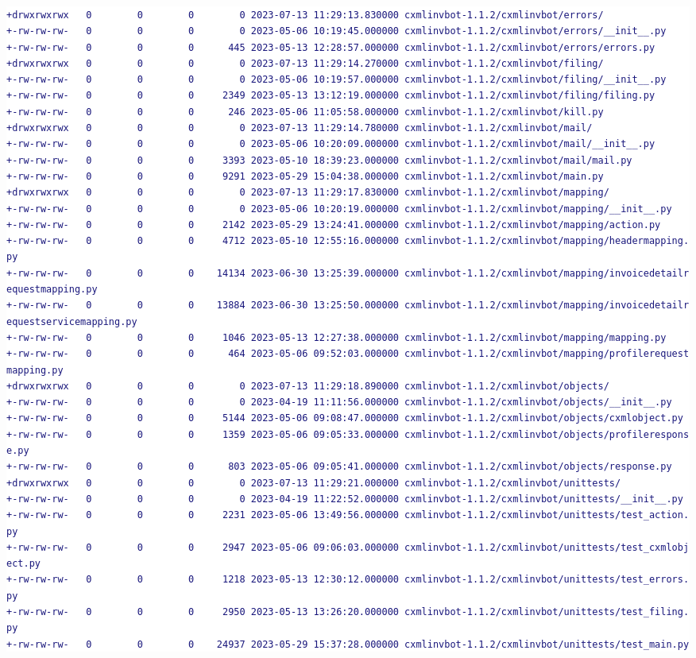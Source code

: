 ```diff
+drwxrwxrwx   0        0        0        0 2023-07-13 11:29:13.830000 cxmlinvbot-1.1.2/cxmlinvbot/errors/
+-rw-rw-rw-   0        0        0        0 2023-05-06 10:19:45.000000 cxmlinvbot-1.1.2/cxmlinvbot/errors/__init__.py
+-rw-rw-rw-   0        0        0      445 2023-05-13 12:28:57.000000 cxmlinvbot-1.1.2/cxmlinvbot/errors/errors.py
+drwxrwxrwx   0        0        0        0 2023-07-13 11:29:14.270000 cxmlinvbot-1.1.2/cxmlinvbot/filing/
+-rw-rw-rw-   0        0        0        0 2023-05-06 10:19:57.000000 cxmlinvbot-1.1.2/cxmlinvbot/filing/__init__.py
+-rw-rw-rw-   0        0        0     2349 2023-05-13 13:12:19.000000 cxmlinvbot-1.1.2/cxmlinvbot/filing/filing.py
+-rw-rw-rw-   0        0        0      246 2023-05-06 11:05:58.000000 cxmlinvbot-1.1.2/cxmlinvbot/kill.py
+drwxrwxrwx   0        0        0        0 2023-07-13 11:29:14.780000 cxmlinvbot-1.1.2/cxmlinvbot/mail/
+-rw-rw-rw-   0        0        0        0 2023-05-06 10:20:09.000000 cxmlinvbot-1.1.2/cxmlinvbot/mail/__init__.py
+-rw-rw-rw-   0        0        0     3393 2023-05-10 18:39:23.000000 cxmlinvbot-1.1.2/cxmlinvbot/mail/mail.py
+-rw-rw-rw-   0        0        0     9291 2023-05-29 15:04:38.000000 cxmlinvbot-1.1.2/cxmlinvbot/main.py
+drwxrwxrwx   0        0        0        0 2023-07-13 11:29:17.830000 cxmlinvbot-1.1.2/cxmlinvbot/mapping/
+-rw-rw-rw-   0        0        0        0 2023-05-06 10:20:19.000000 cxmlinvbot-1.1.2/cxmlinvbot/mapping/__init__.py
+-rw-rw-rw-   0        0        0     2142 2023-05-29 13:24:41.000000 cxmlinvbot-1.1.2/cxmlinvbot/mapping/action.py
+-rw-rw-rw-   0        0        0     4712 2023-05-10 12:55:16.000000 cxmlinvbot-1.1.2/cxmlinvbot/mapping/headermapping.py
+-rw-rw-rw-   0        0        0    14134 2023-06-30 13:25:39.000000 cxmlinvbot-1.1.2/cxmlinvbot/mapping/invoicedetailrequestmapping.py
+-rw-rw-rw-   0        0        0    13884 2023-06-30 13:25:50.000000 cxmlinvbot-1.1.2/cxmlinvbot/mapping/invoicedetailrequestservicemapping.py
+-rw-rw-rw-   0        0        0     1046 2023-05-13 12:27:38.000000 cxmlinvbot-1.1.2/cxmlinvbot/mapping/mapping.py
+-rw-rw-rw-   0        0        0      464 2023-05-06 09:52:03.000000 cxmlinvbot-1.1.2/cxmlinvbot/mapping/profilerequestmapping.py
+drwxrwxrwx   0        0        0        0 2023-07-13 11:29:18.890000 cxmlinvbot-1.1.2/cxmlinvbot/objects/
+-rw-rw-rw-   0        0        0        0 2023-04-19 11:11:56.000000 cxmlinvbot-1.1.2/cxmlinvbot/objects/__init__.py
+-rw-rw-rw-   0        0        0     5144 2023-05-06 09:08:47.000000 cxmlinvbot-1.1.2/cxmlinvbot/objects/cxmlobject.py
+-rw-rw-rw-   0        0        0     1359 2023-05-06 09:05:33.000000 cxmlinvbot-1.1.2/cxmlinvbot/objects/profileresponse.py
+-rw-rw-rw-   0        0        0      803 2023-05-06 09:05:41.000000 cxmlinvbot-1.1.2/cxmlinvbot/objects/response.py
+drwxrwxrwx   0        0        0        0 2023-07-13 11:29:21.000000 cxmlinvbot-1.1.2/cxmlinvbot/unittests/
+-rw-rw-rw-   0        0        0        0 2023-04-19 11:22:52.000000 cxmlinvbot-1.1.2/cxmlinvbot/unittests/__init__.py
+-rw-rw-rw-   0        0        0     2231 2023-05-06 13:49:56.000000 cxmlinvbot-1.1.2/cxmlinvbot/unittests/test_action.py
+-rw-rw-rw-   0        0        0     2947 2023-05-06 09:06:03.000000 cxmlinvbot-1.1.2/cxmlinvbot/unittests/test_cxmlobject.py
+-rw-rw-rw-   0        0        0     1218 2023-05-13 12:30:12.000000 cxmlinvbot-1.1.2/cxmlinvbot/unittests/test_errors.py
+-rw-rw-rw-   0        0        0     2950 2023-05-13 13:26:20.000000 cxmlinvbot-1.1.2/cxmlinvbot/unittests/test_filing.py
+-rw-rw-rw-   0        0        0    24937 2023-05-29 15:37:28.000000 cxmlinvbot-1.1.2/cxmlinvbot/unittests/test_main.py
```